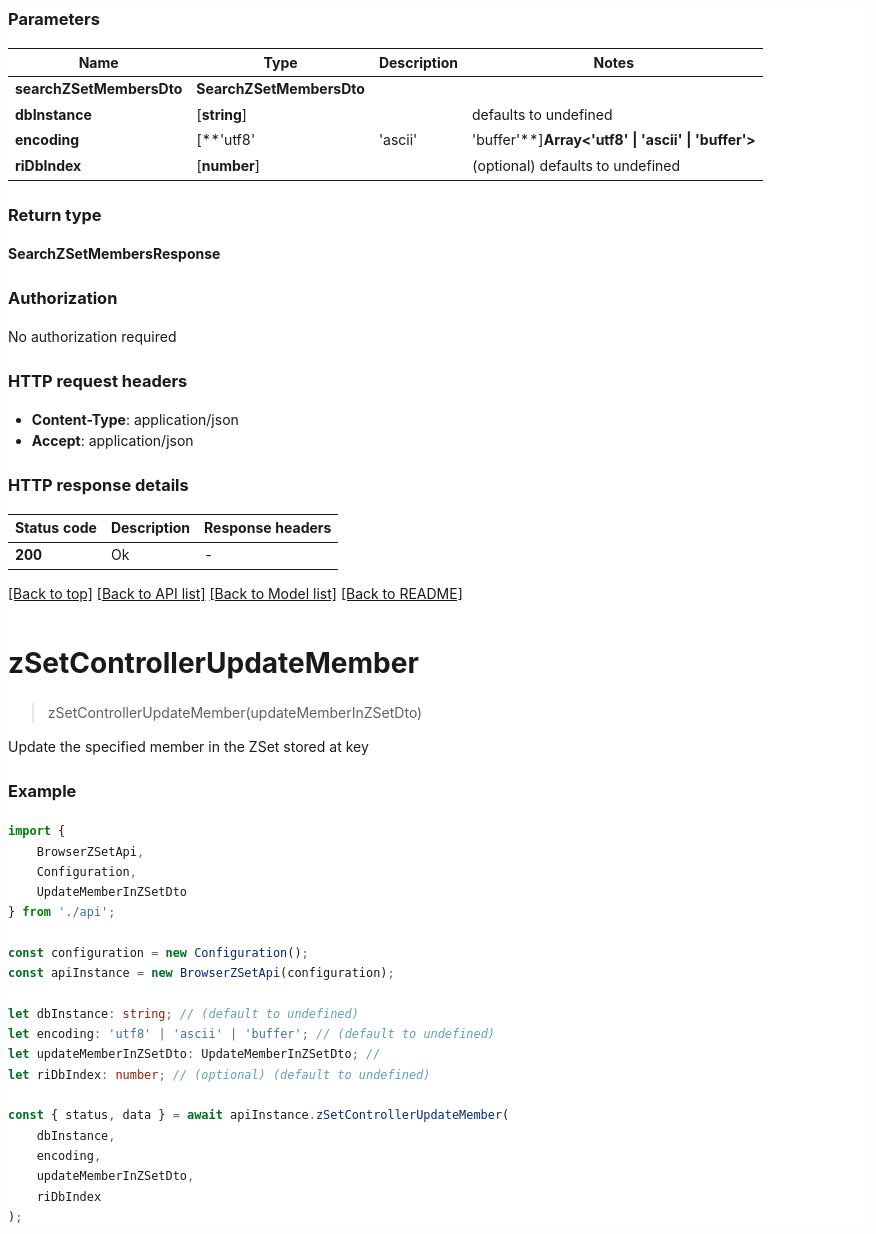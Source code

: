 ### Parameters

|Name | Type | Description  | Notes|
|------------- | ------------- | ------------- | -------------|
| **searchZSetMembersDto** | **SearchZSetMembersDto**|  | |
| **dbInstance** | [**string**] |  | defaults to undefined|
| **encoding** | [**&#39;utf8&#39; | &#39;ascii&#39; | &#39;buffer&#39;**]**Array<&#39;utf8&#39; &#124; &#39;ascii&#39; &#124; &#39;buffer&#39;>** |  | defaults to undefined|
| **riDbIndex** | [**number**] |  | (optional) defaults to undefined|


### Return type

**SearchZSetMembersResponse**

### Authorization

No authorization required

### HTTP request headers

 - **Content-Type**: application/json
 - **Accept**: application/json


### HTTP response details
| Status code | Description | Response headers |
|-------------|-------------|------------------|
|**200** | Ok |  -  |

[[Back to top]](#) [[Back to API list]](../README.md#documentation-for-api-endpoints) [[Back to Model list]](../README.md#documentation-for-models) [[Back to README]](../README.md)

# **zSetControllerUpdateMember**
> zSetControllerUpdateMember(updateMemberInZSetDto)

Update the specified member in the ZSet stored at key

### Example

```typescript
import {
    BrowserZSetApi,
    Configuration,
    UpdateMemberInZSetDto
} from './api';

const configuration = new Configuration();
const apiInstance = new BrowserZSetApi(configuration);

let dbInstance: string; // (default to undefined)
let encoding: 'utf8' | 'ascii' | 'buffer'; // (default to undefined)
let updateMemberInZSetDto: UpdateMemberInZSetDto; //
let riDbIndex: number; // (optional) (default to undefined)

const { status, data } = await apiInstance.zSetControllerUpdateMember(
    dbInstance,
    encoding,
    updateMemberInZSetDto,
    riDbIndex
);
```

